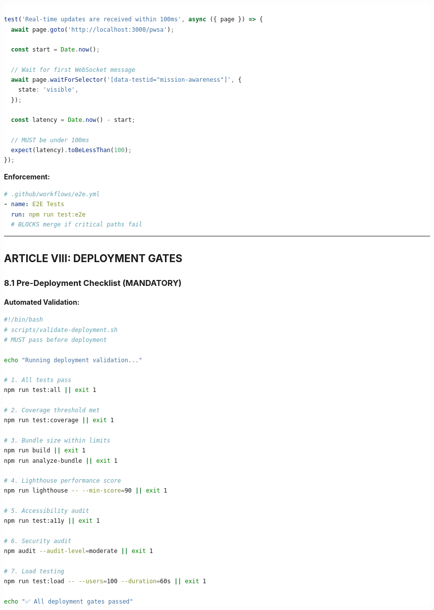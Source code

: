 ```typescript

test('Real-time updates are received within 100ms', async ({ page }) => {
  await page.goto('http://localhost:3000/pwsa');

  const start = Date.now();

  // Wait for first WebSocket message
  await page.waitForSelector('[data-testid="mission-awareness"]', {
    state: 'visible',
  });

  const latency = Date.now() - start;

  // MUST be under 100ms
  expect(latency).toBeLessThan(100);
});
```

**Enforcement:**
```yaml
# .github/workflows/e2e.yml
- name: E2E Tests
  run: npm run test:e2e
  # BLOCKS merge if critical paths fail
```

---

## ARTICLE VIII: DEPLOYMENT GATES

### 8.1 Pre-Deployment Checklist (MANDATORY)

**Automated Validation:**
```bash
#!/bin/bash
# scripts/validate-deployment.sh
# MUST pass before deployment

echo "Running deployment validation..."

# 1. All tests pass
npm run test:all || exit 1

# 2. Coverage threshold met
npm run test:coverage || exit 1

# 3. Bundle size within limits
npm run build || exit 1
npm run analyze-bundle || exit 1

# 4. Lighthouse performance score
npm run lighthouse -- --min-score=90 || exit 1

# 5. Accessibility audit
npm run test:a11y || exit 1

# 6. Security audit
npm audit --audit-level=moderate || exit 1

# 7. Load testing
npm run test:load -- --users=100 --duration=60s || exit 1

echo "✅ All deployment gates passed"
```